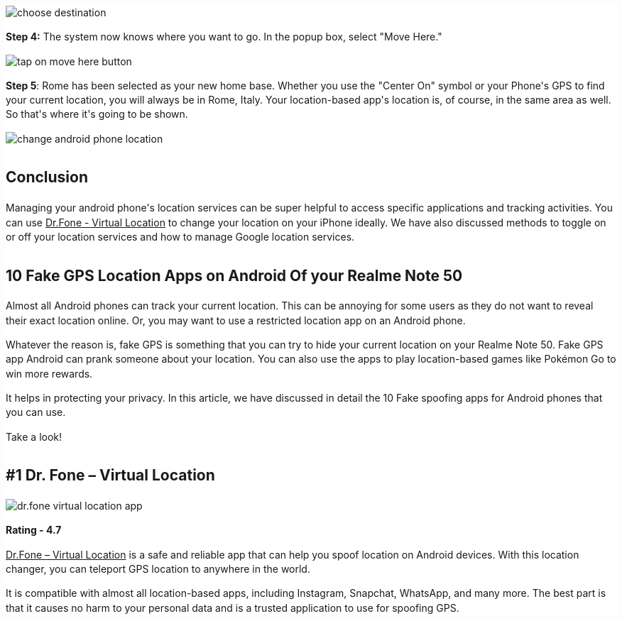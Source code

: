 ![choose destination](https://images.wondershare.com/drfone/guide/virtual-location-04.png)

**Step 4:** The system now knows where you want to go. In the popup box, select "Move Here."

![tap on move here button](https://images.wondershare.com/drfone/guide/virtual-location-05.png)

**Step 5**: Rome has been selected as your new home base. Whether you use the "Center On" symbol or your Phone's GPS to find your current location, you will always be in Rome, Italy. Your location-based app's location is, of course, in the same area as well. So that's where it's going to be shown.

![change android phone location](https://images.wondershare.com/drfone/guide/virtual-location-07.png)

## Conclusion

Managing your android phone's location services can be super helpful to access specific applications and tracking activities. You can use [Dr.Fone - Virtual Location](https://tools.techidaily.com/wondershare/drfone/virtual-location-changer/) to change your location on your iPhone ideally. We have also discussed methods to toggle on or off your location services and how to manage Google location services.



## 10 Fake GPS Location Apps on Android Of your Realme Note 50

Almost all Android phones can track your current location. This can be annoying for some users as they do not want to reveal their exact location online. Or, you may want to use a restricted location app on an Android phone.

Whatever the reason is, fake GPS is something that you can try to hide your current location on your Realme Note 50. Fake GPS app Android can prank someone about your location. You can also use the apps to play location-based games like Pokémon Go to win more rewards.

It helps in protecting your privacy. In this article, we have discussed in detail the 10 Fake spoofing apps for Android phones that you can use.

Take a look!

## #1 Dr. Fone – Virtual Location

![dr.fone virtual location app](https://images.wondershare.com/drfone/guide/virtual-location-01.png)

<iframe width="100%" height="450" src="https://www.youtube.com/embed/FfhgWxnARqo" frameborder="0" allowfullscreen=""></iframe>

**Rating - 4.7**

[Dr.Fone – Virtual Location](https://tools.techidaily.com/wondershare/drfone/virtual-location-changer/) is a safe and reliable app that can help you spoof location on Android devices. With this location changer, you can teleport GPS location to anywhere in the world.

It is compatible with almost all location-based apps, including Instagram, Snapchat, WhatsApp, and many more. The best part is that it causes no harm to your personal data and is a trusted application to use for spoofing GPS.
